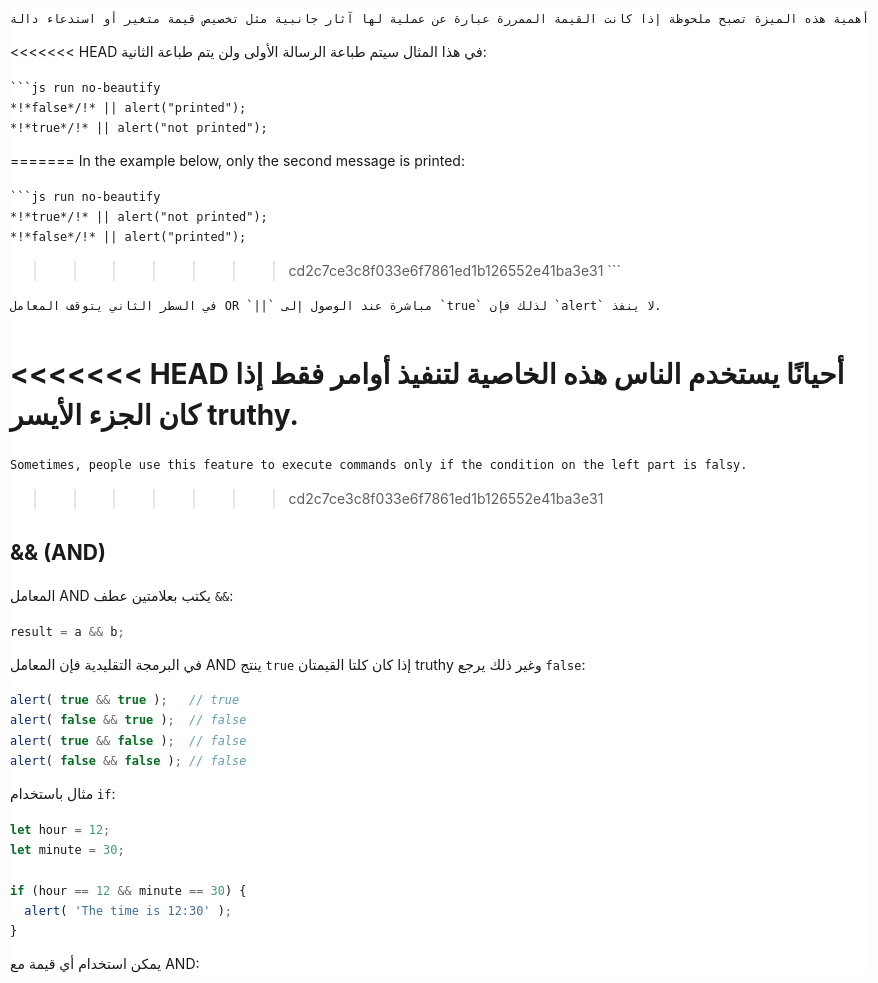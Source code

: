     أهمية هذه الميزة تصبح ملحوظة إذا كانت القيمة الممررة عبارة عن عملية لها آثار جانبية مثل تخصيص قيمة متغير أو استدعاء دالة

<<<<<<< HEAD
    في هذا المثال سيتم طباعة الرسالة الأولى ولن يتم طباعة الثانية:

    ```js run no-beautify
    *!*false*/!* || alert("printed");
    *!*true*/!* || alert("not printed");
=======
    In the example below, only the second message is printed:

    ```js run no-beautify
    *!*true*/!* || alert("not printed");
    *!*false*/!* || alert("printed");
>>>>>>> cd2c7ce3c8f033e6f7861ed1b126552e41ba3e31
    ```

    في السطر الثاني يتوقف المعامل OR `||` مباشرة عند الوصول إلى `true` لذلك فإن `alert` لا ينفذ.

<<<<<<< HEAD
    أحيانًا يستخدم الناس هذه الخاصية لتنفيذ أوامر فقط إذا كان الجزء الأيسر truthy.
=======
    Sometimes, people use this feature to execute commands only if the condition on the left part is falsy.
>>>>>>> cd2c7ce3c8f033e6f7861ed1b126552e41ba3e31

## && (AND)

المعامل AND يكتب بعلامتين عطف `&&`:

```js
result = a && b;
```

في البرمجة التقليدية فإن المعامل AND ينتج `true` إذا كان كلتا القيمتان truthy وغير ذلك يرجع `false`:

```js run
alert( true && true );   // true
alert( false && true );  // false
alert( true && false );  // false
alert( false && false ); // false
```

مثال باستخدام `if`:

```js run
let hour = 12;
let minute = 30;

if (hour == 12 && minute == 30) {
  alert( 'The time is 12:30' );
}
```

يمكن استخدام أي قيمة مع AND:
